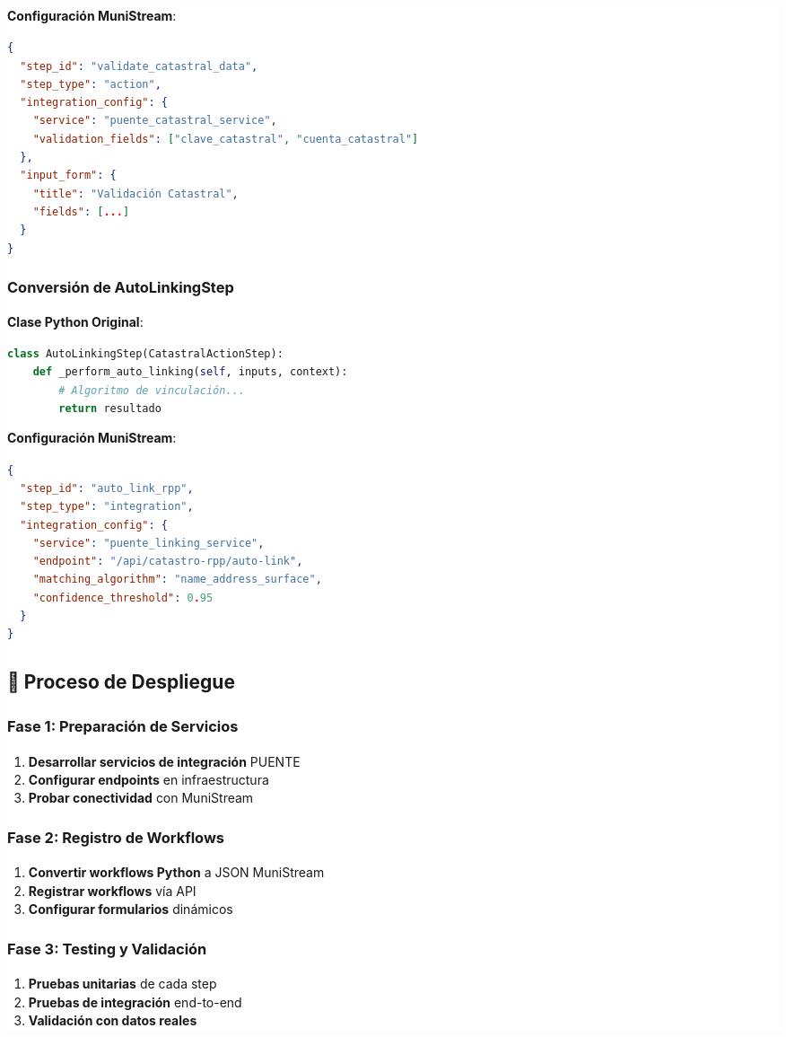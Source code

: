**Configuración MuniStream**:
```json
{
  "step_id": "validate_catastral_data",
  "step_type": "action", 
  "integration_config": {
    "service": "puente_catastral_service",
    "validation_fields": ["clave_catastral", "cuenta_catastral"]
  },
  "input_form": {
    "title": "Validación Catastral",
    "fields": [...]
  }
}
```

### Conversión de AutoLinkingStep
**Clase Python Original**:
```python
class AutoLinkingStep(CatastralActionStep):
    def _perform_auto_linking(self, inputs, context):
        # Algoritmo de vinculación...
        return resultado
```

**Configuración MuniStream**:
```json
{
  "step_id": "auto_link_rpp",
  "step_type": "integration",
  "integration_config": {
    "service": "puente_linking_service", 
    "endpoint": "/api/catastro-rpp/auto-link",
    "matching_algorithm": "name_address_surface",
    "confidence_threshold": 0.95
  }
}
```

## 🚀 Proceso de Despliegue

### Fase 1: Preparación de Servicios
1. **Desarrollar servicios de integración** PUENTE
2. **Configurar endpoints** en infraestructura
3. **Probar conectividad** con MuniStream

### Fase 2: Registro de Workflows
1. **Convertir workflows Python** a JSON MuniStream
2. **Registrar workflows** vía API
3. **Configurar formularios** dinámicos

### Fase 3: Testing y Validación
1. **Pruebas unitarias** de cada step
2. **Pruebas de integración** end-to-end
3. **Validación con datos reales**
